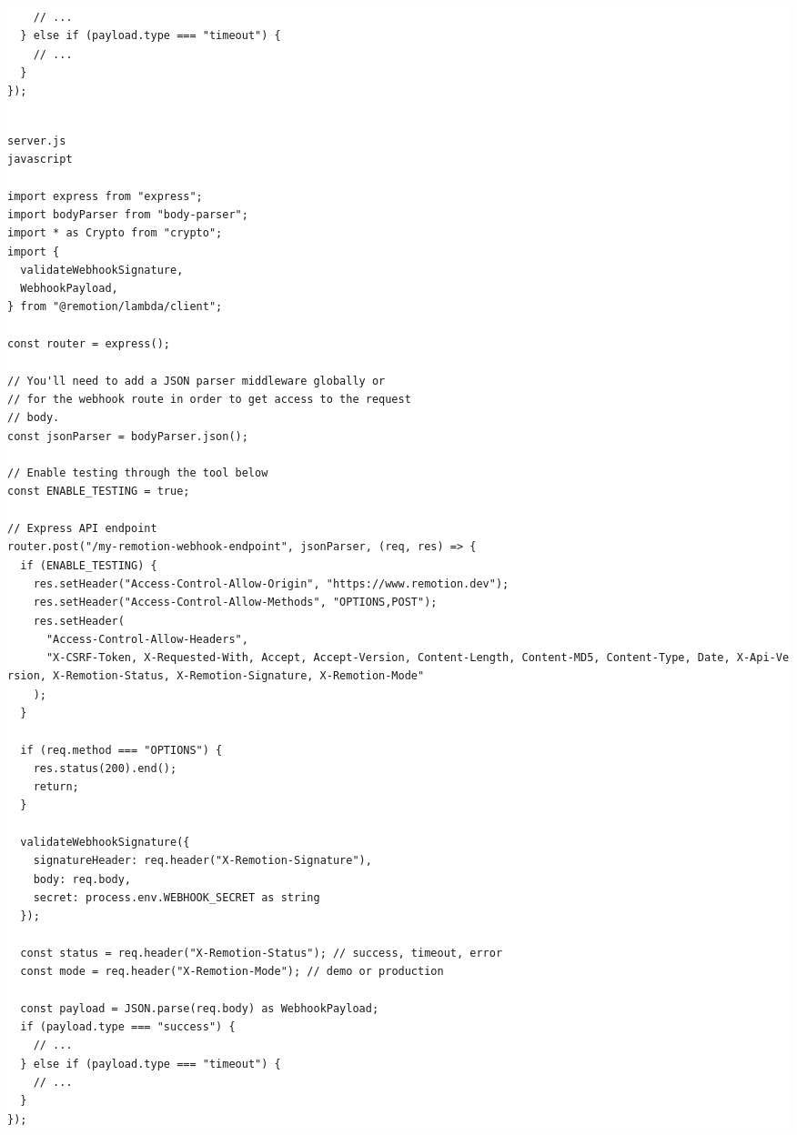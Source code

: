 ```
    // ...
  } else if (payload.type === "timeout") {
    // ...
  }
});
```

```

server.js
javascript

import express from "express";
import bodyParser from "body-parser";
import * as Crypto from "crypto";
import {
  validateWebhookSignature,
  WebhookPayload,
} from "@remotion/lambda/client";

const router = express();

// You'll need to add a JSON parser middleware globally or
// for the webhook route in order to get access to the request
// body.
const jsonParser = bodyParser.json();

// Enable testing through the tool below
const ENABLE_TESTING = true;

// Express API endpoint
router.post("/my-remotion-webhook-endpoint", jsonParser, (req, res) => {
  if (ENABLE_TESTING) {
    res.setHeader("Access-Control-Allow-Origin", "https://www.remotion.dev");
    res.setHeader("Access-Control-Allow-Methods", "OPTIONS,POST");
    res.setHeader(
      "Access-Control-Allow-Headers",
      "X-CSRF-Token, X-Requested-With, Accept, Accept-Version, Content-Length, Content-MD5, Content-Type, Date, X-Api-Version, X-Remotion-Status, X-Remotion-Signature, X-Remotion-Mode"
    );
  }

  if (req.method === "OPTIONS") {
    res.status(200).end();
    return;
  }

  validateWebhookSignature({
    signatureHeader: req.header("X-Remotion-Signature"),
    body: req.body,
    secret: process.env.WEBHOOK_SECRET as string
  });

  const status = req.header("X-Remotion-Status"); // success, timeout, error
  const mode = req.header("X-Remotion-Mode"); // demo or production

  const payload = JSON.parse(req.body) as WebhookPayload;
  if (payload.type === "success") {
    // ...
  } else if (payload.type === "timeout") {
    // ...
  }
});
```